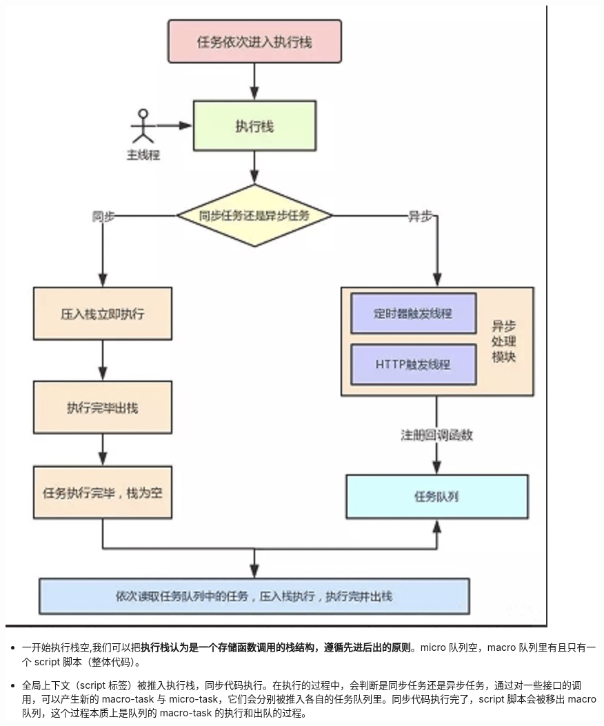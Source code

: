 ![|400](../assets/20210129140631.png)

- 一开始执行栈空,我们可以把**执行栈认为是一个存储函数调用的栈结构，遵循先进后出的原则**。micro 队列空，macro 队列里有且只有一个 script 脚本（整体代码）。

- 全局上下文（script 标签）被推入执行栈，同步代码执行。在执行的过程中，会判断是同步任务还是异步任务，通过对一些接口的调用，可以产生新的 macro-task 与 micro-task，它们会分别被推入各自的任务队列里。同步代码执行完了，script 脚本会被移出 macro 队列，这个过程本质上是队列的 macro-task 的执行和出队的过程。

